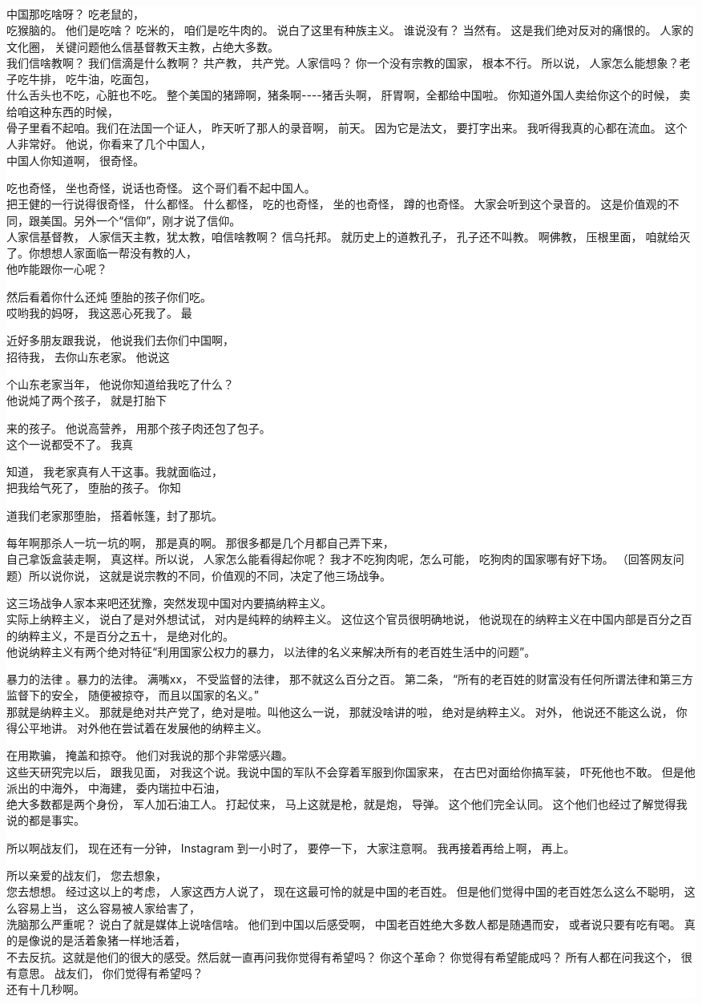 



中国那吃啥呀？ 吃老鼠的，<br>吃猴脑的。 他们是吃啥？ 吃米的， 咱们是吃牛肉的。 说白了这里有种族主义。 谁说没有？ 当然有。 这是我们绝对反对的痛恨的。 人家的文化圈， 关键问题他么信基督教天主教，占绝大多数。<br>我们信啥教啊？ 我们信滴是什么教啊？ 共产教， 共产党。人家信吗？ 你一个没有宗教的国家， 根本不行。 所以说， 人家怎么能想象？老子吃牛排， 吃牛油，吃面包，<br>什么舌头也不吃，心脏也不吃。 整个美国的猪蹄啊，猪条啊----猪舌头啊， 肝胃啊，全都给中国啦。 你知道外国人卖给你这个的时候， 卖给咱这种东西的时候，<br>骨子里看不起咱。我们在法国一个证人， 昨天听了那人的录音啊， 前天。 因为它是法文， 要打字出来。 我听得我真的心都在流血。 这个人非常好。 他说，你看来了几个中国人，<br>中国人你知道啊， 很奇怪。





吃也奇怪， 坐也奇怪，说话也奇怪。 这个哥们看不起中国人。<br>把王健的一行说得很奇怪， 什么都怪。 什么都怪， 吃的也奇怪， 坐的也奇怪， 蹲的也奇怪。 大家会听到这个录音的。 这是价值观的不同，跟美国。另外一个“信仰”，刚才说了信仰。<br>人家信基督教， 人家信天主教，犹太教，咱信啥教啊？ 信乌托邦。 就历史上的道教孔子， 孔子还不叫教。 啊佛教， 压根里面， 咱就给灭了。你想想人家面临一帮没有教的人，<br>他咋能跟你一心呢？





然后看着你什么还炖 堕胎的孩子你们吃。<br>哎哟我的妈呀， 我这恶心死我了。 最


近好多朋友跟我说， 他说我们去你们中国啊，<br>招待我， 去你山东老家。 他说这


个山东老家当年， 他说你知道给我吃了什么？<br>他说炖了两个孩子， 就是打胎下


来的孩子。 他说高营养， 用那个孩子肉还包了包子。<br>这个一说都受不了。 我真


知道， 我老家真有人干这事。我就面临过，<br>把我给气死了， 堕胎的孩子。 你知


道我们老家那堕胎， 搭着帐篷，封了那坑。





每年啊那杀人一坑一坑的啊， 那是真的啊。 那很多都是几个月都自己弄下来，<br>自己拿饭盒装走啊， 真这样。所以说， 人家怎么能看得起你呢？ 我才不吃狗肉呢，怎么可能， 吃狗肉的国家哪有好下场。 （回答网友问题）所以说你说， 这就是说宗教的不同，价值观的不同，决定了他三场战争。





这三场战争人家本来吧还犹豫，突然发现中国对内要搞纳粹主义。<br>实际上纳粹主义， 说白了是对外想试试， 对内是纯粹的纳粹主义。 这位这个官员很明确地说， 他说现在的纳粹主义在中国内部是百分之百的纳粹主义，不是百分之五十， 是绝对化的。<br>他说纳粹主义有两个绝对特征“利用国家公权力的暴力， 以法律的名义来解决所有的老百姓生活中的问题”。





暴力的法律 。暴力的法律。 满嘴xx， 不受监督的法律， 那不就这么百分之百。 第二条， “所有的老百姓的财富没有任何所谓法律和第三方监督下的安全， 随便被掠夺， 而且以国家的名义。”<br>那就是纳粹主义。 那就是绝对共产党了，绝对是啦。叫他这么一说， 那就没啥讲的啦， 绝对是纳粹主义。 对外， 他说还不能这么说， 你得公平地讲。 对外他在尝试着在发展他的纳粹主义。





在用欺骗， 掩盖和掠夺。 他们对我说的那个非常感兴趣。<br>这些天研究完以后， 跟我见面， 对我这个说。我说中国的军队不会穿着军服到你国家来， 在古巴对面给你搞军装， 吓死他也不敢。 但是他派出的中海外， 中海建， 委内瑞拉中石油，<br>绝大多数都是两个身份， 军人加石油工人。 打起仗来， 马上这就是枪，就是炮， 导弹。 这个他们完全认同。 这个他们也经过了解觉得我说的都是事实。


所以啊战友们， 现在还有一分钟， Instagram 到一小时了， 要停一下， 大家注意啊。 我再接着再给上啊， 再上。





所以亲爱的战友们， 您去想象，<br>您去想想。 经过这以上的考虑， 人家这西方人说了， 现在这最可怜的就是中国的老百姓。 但是他们觉得中国的老百姓怎么这么不聪明， 这么容易上当， 这么容易被人家给害了，<br>洗脑那么严重呢？ 说白了就是媒体上说啥信啥。 他们到中国以后感受啊， 中国老百姓绝大多数人都是随遇而安， 或者说只要有吃有喝。 真的是像说的是活着象猪一样地活着，<br>不去反抗。这就是他们的很大的感受。然后就一直再问我你觉得有希望吗？ 你这个革命？ 你觉得有希望能成吗？ 所有人都在问我这个， 很有意思。 战友们， 你们觉得有希望吗？<br>还有十几秒啊。
